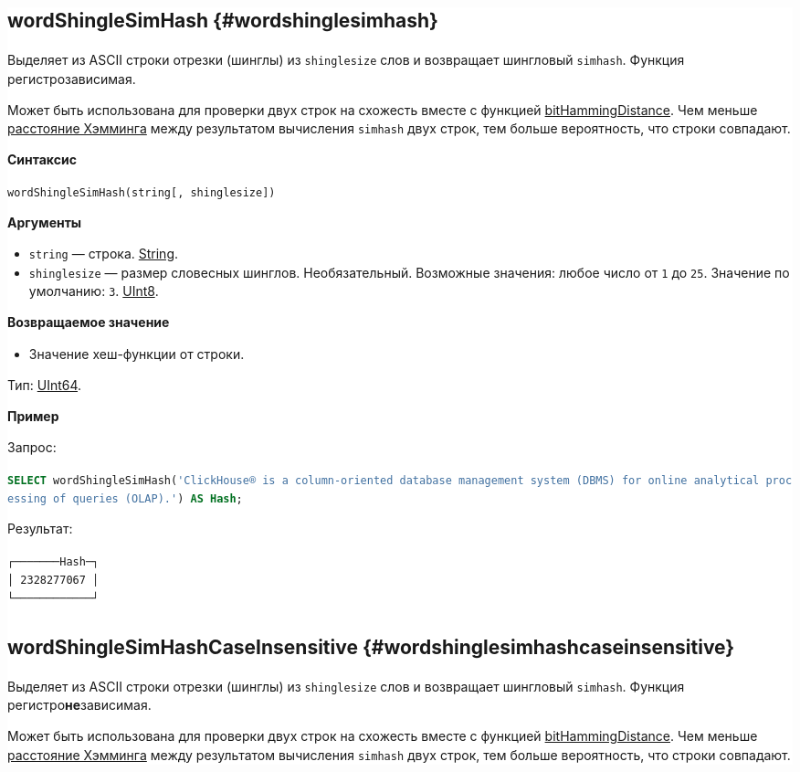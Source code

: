 ## wordShingleSimHash {#wordshinglesimhash}

Выделяет из ASCII строки отрезки (шинглы) из `shinglesize` слов и возвращает шингловый `simhash`. Функция регистрозависимая.

Может быть использована для проверки двух строк на схожесть вместе с функцией [bitHammingDistance](../../sql-reference/functions/bit-functions.md#bithammingdistance). Чем меньше [расстояние Хэмминга](https://ru.wikipedia.org/wiki/%D0%A0%D0%B0%D1%81%D1%81%D1%82%D0%BE%D1%8F%D0%BD%D0%B8%D0%B5_%D0%A5%D1%8D%D0%BC%D0%BC%D0%B8%D0%BD%D0%B3%D0%B0) между результатом вычисления `simhash` двух строк, тем больше вероятность, что строки совпадают.

**Синтаксис**

``` sql
wordShingleSimHash(string[, shinglesize])
```

**Аргументы**

-   `string` — строка. [String](../../sql-reference/data-types/string.md).
-   `shinglesize` — размер словесных шинглов. Необязательный. Возможные значения: любое число от `1` до `25`. Значение по умолчанию: `3`. [UInt8](../../sql-reference/data-types/int-uint.md).

**Возвращаемое значение**

-   Значение хеш-функции от строки.

Тип: [UInt64](../../sql-reference/data-types/int-uint.md).

**Пример**

Запрос:

``` sql
SELECT wordShingleSimHash('ClickHouse® is a column-oriented database management system (DBMS) for online analytical processing of queries (OLAP).') AS Hash;
```

Результат:

``` text
┌───────Hash─┐
│ 2328277067 │
└────────────┘
```

## wordShingleSimHashCaseInsensitive {#wordshinglesimhashcaseinsensitive}

Выделяет из ASCII строки отрезки (шинглы) из `shinglesize` слов и возвращает шингловый `simhash`. Функция регистро**не**зависимая.

Может быть использована для проверки двух строк на схожесть вместе с функцией [bitHammingDistance](../../sql-reference/functions/bit-functions.md#bithammingdistance). Чем меньше [расстояние Хэмминга](https://ru.wikipedia.org/wiki/%D0%A0%D0%B0%D1%81%D1%81%D1%82%D0%BE%D1%8F%D0%BD%D0%B8%D0%B5_%D0%A5%D1%8D%D0%BC%D0%BC%D0%B8%D0%BD%D0%B3%D0%B0) между результатом вычисления `simhash` двух строк, тем больше вероятность, что строки совпадают.
